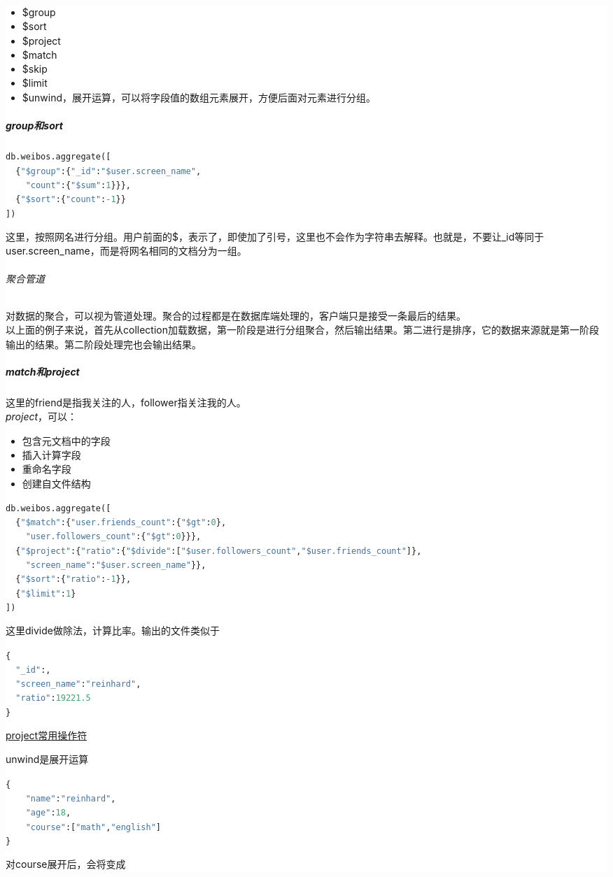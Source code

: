 * $group
* $sort
* $project
* $match
* $skip
* $limit
* $unwind，展开运算，可以将字段值的数组元素展开，方便后面对元素进行分组。

##### group和sort
```python
db.weibos.aggregate([
  {"$group":{"_id":"$user.screen_name",
    "count":{"$sum":1}}},
  {"$sort":{"count":-1}}
])
```
这里，按照网名进行分组。用户前面的$，表示了，即使加了引号，这里也不会作为字符串去解释。也就是，不要让_id等同于user.screen_name，而是将网名相同的文档分为一组。

###### 聚合管道
对数据的聚合，可以视为管道处理。聚合的过程都是在数据库端处理的，客户端只是接受一条最后的结果。  
以上面的例子来说，首先从collection加载数据，第一阶段是进行分组聚合，然后输出结果。第二进行是排序，它的数据来源就是第一阶段输出的结果。第二阶段处理完也会输出结果。
##### match和project
这里的friend是指我关注的人，follower指关注我的人。  
*project*，可以：

* 包含元文档中的字段
* 插入计算字段
* 重命名字段
* 创建自文件结构

```python
db.weibos.aggregate([
  {"$match":{"user.friends_count":{"$gt":0},
    "user.followers_count":{"$gt":0}}},
  {"$project":{"ratio":{"$divide":["$user.followers_count","$user.friends_count"]},
    "screen_name":"$user.screen_name"}},
  {"$sort":{"ratio":-1}},
  {"$limit":1}
])
```
这里divide做除法，计算比率。输出的文件类似于

```python
{
  "_id":,
  "screen_name":"reinhard",
  "ratio":19221.5
}
```
[project常用操作符](https://docs.mongodb.com/manual/reference/operator/aggregation/project/#pipe._S_project)

unwind是展开运算

```python
{
	"name":"reinhard",
	"age":18,
	"course":["math","english"]
}	
```
对course展开后，会将变成
